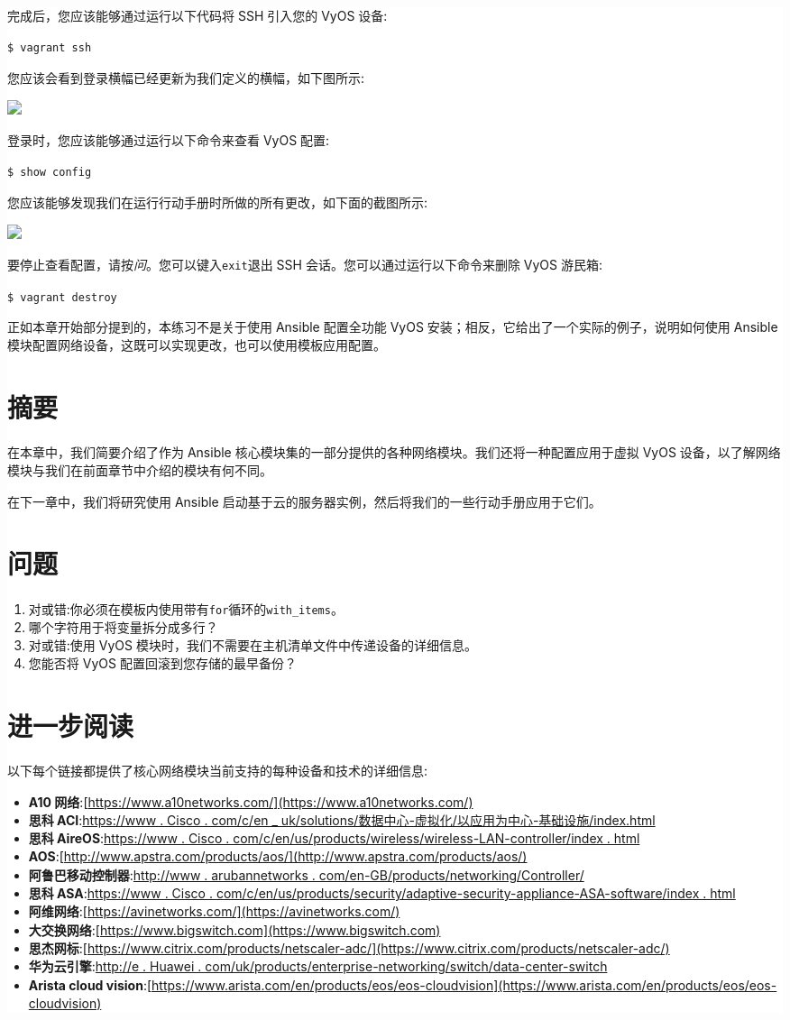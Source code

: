 
完成后，您应该能够通过运行以下代码将 SSH 引入您的 VyOS 设备:

```
$ vagrant ssh
```

您应该会看到登录横幅已经更新为我们定义的横幅，如下图所示:

![](../images/00068.jpeg)

登录时，您应该能够通过运行以下命令来查看 VyOS 配置:

```
$ show config
```

您应该能够发现我们在运行行动手册时所做的所有更改，如下面的截图所示:

![](../images/00069.jpeg)

要停止查看配置，请按*问*。您可以键入`exit`退出 SSH 会话。您可以通过运行以下命令来删除 VyOS 游民箱:

```
$ vagrant destroy
```

正如本章开始部分提到的，本练习不是关于使用 Ansible 配置全功能 VyOS 安装；相反，它给出了一个实际的例子，说明如何使用 Ansible 模块配置网络设备，这既可以实现更改，也可以使用模板应用配置。

# 摘要

在本章中，我们简要介绍了作为 Ansible 核心模块集的一部分提供的各种网络模块。我们还将一种配置应用于虚拟 VyOS 设备，以了解网络模块与我们在前面章节中介绍的模块有何不同。

在下一章中，我们将研究使用 Ansible 启动基于云的服务器实例，然后将我们的一些行动手册应用于它们。

# 问题

1.  对或错:你必须在模板内使用带有`for`循环的`with_items`。
2.  哪个字符用于将变量拆分成多行？
3.  对或错:使用 VyOS 模块时，我们不需要在主机清单文件中传递设备的详细信息。
4.  您能否将 VyOS 配置回滚到您存储的最早备份？

# 进一步阅读

以下每个链接都提供了核心网络模块当前支持的每种设备和技术的详细信息:

*   **A10 网络**:[https://www.a10networks.com/](https://www.a10networks.com/)
*   **思科 ACI**:[https://www . Cisco . com/c/en _ uk/solutions/数据中心-虚拟化/以应用为中心-基础设施/index.html](https://www.cisco.com/c/en_uk/solutions/data-center-virtualization/application-centric-infrastructure/index.html)
*   **思科 AireOS**:[https://www . Cisco . com/c/en/us/products/wireless/wireless-LAN-controller/index . html](https://www.cisco.com/c/en/us/products/wireless/wireless-lan-controller/index.html)
*   **AOS**:[http://www.apstra.com/products/aos/](http://www.apstra.com/products/aos/)
*   **阿鲁巴移动控制器**:[http://www . arubannetworks . com/en-GB/products/networking/Controller/](http://www.arubanetworks.com/en-gb/products/networking/controllers/)
*   **思科 ASA**:[https://www . Cisco . com/c/en/us/products/security/adaptive-security-appliance-ASA-software/index . html](https://www.cisco.com/c/en/us/products/security/adaptive-security-appliance-asa-software/index.html)
*   **阿维网络**:[https://avinetworks.com/](https://avinetworks.com/)
*   **大交换网络**:[https://www.bigswitch.com](https://www.bigswitch.com)
*   **思杰网标**:[https://www.citrix.com/products/netscaler-adc/](https://www.citrix.com/products/netscaler-adc/)
*   **华为云引擎**:[http://e . Huawei . com/uk/products/enterprise-networking/switch/data-center-switch](http://e.huawei.com/uk/products/enterprise-networking/switches/data-center-switches)
*   **Arista cloud vision**:[https://www.arista.com/en/products/eos/eos-cloudvision](https://www.arista.com/en/products/eos/eos-cloudvision)